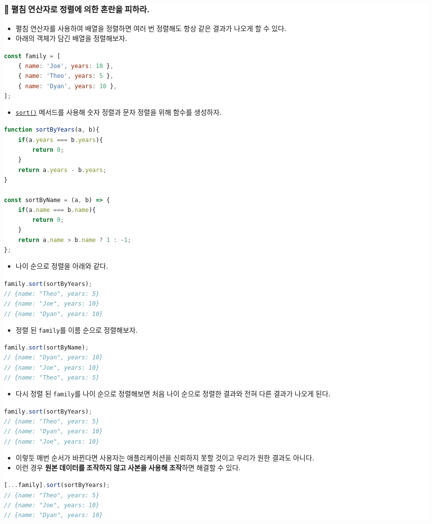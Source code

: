 ```javascript
```

### 🎯 펼침 연산자로 정렬에 의한 혼란을 피하라.
- 펼침 연산자를 사용하여 배열을 정렬하면 여러 번 정렬해도 항상 같은 결과가 나오게 할 수 있다.
- 아래의 객체가 담긴 배열을 정렬해보자.

```javascript
const family = [
    { name: 'Joe', years: 10 },
    { name: 'Theo', years: 5 },
    { name: 'Dyan', years: 10 },
];
```
- [`sort()`](https://developer.mozilla.org/ko/docs/Web/JavaScript/Reference/Global_Objects/Array/sort) 메서드를 사용해 숫자 정렬과 문자 정렬을 위해 함수를 생성하자.
  
```javascript
function sortByYears(a, b){
    if(a.years === b.years){
        return 0;
    }
    return a.years - b.years;
}

const sortByName = (a, b) => {
    if(a.name === b.name){
        return 0;
    }
    return a.name > b.name ? 1 : -1;
};
```
- 나이 순으로 정렬을 아래와 같다.
  
```javascript
family.sort(sortByYears);
// {name: "Theo", years: 5}
// {name: "Joe", years: 10}
// {name: "Dyan", years: 10}
```
- 정렬 된 `family`를 이름 순으로 정렬해보자.

```javascript
family.sort(sortByName);
// {name: "Dyan", years: 10}
// {name: "Joe", years: 10}
// {name: "Theo", years: 5}
```

- 다시 정렬 된 `family`를 나이 순으로 정렬해보면 처음 나이 순으로 정렬한 결과와 전혀 다른 결과가 나오게 된다.

```javascript
family.sort(sortByYears);
// {name: "Theo", years: 5}
// {name: "Dyan", years: 10}
// {name: "Joe", years: 10}
```

- 이렇듯 매번 순서가 바뀐다면 사용자는 애플리케이션을 신뢰하지 못할 것이고 우리가 원한 결과도 아니다.
- 이런 경우 **원본 데이터를 조작하지 않고 사본을 사용해 조작**하면 해결할 수 있다.

```javascript
[...family].sort(sortByYears);
// {name: "Theo", years: 5}
// {name: "Joe", years: 10}
// {name: "Dyan", years: 10}
```
